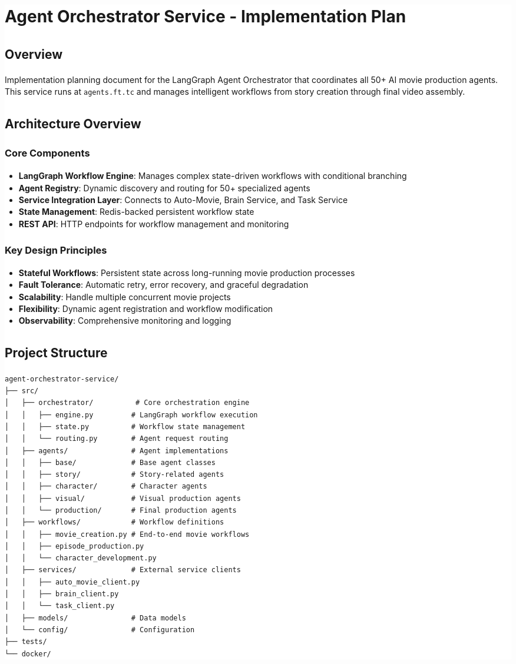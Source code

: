 # Agent Orchestrator Service - Implementation Plan

## Overview
Implementation planning document for the LangGraph Agent Orchestrator that coordinates all 50+ AI movie production agents. This service runs at `agents.ft.tc` and manages intelligent workflows from story creation through final video assembly.

## Architecture Overview

### Core Components
- **LangGraph Workflow Engine**: Manages complex state-driven workflows with conditional branching
- **Agent Registry**: Dynamic discovery and routing for 50+ specialized agents  
- **Service Integration Layer**: Connects to Auto-Movie, Brain Service, and Task Service
- **State Management**: Redis-backed persistent workflow state
- **REST API**: HTTP endpoints for workflow management and monitoring

### Key Design Principles
- **Stateful Workflows**: Persistent state across long-running movie production processes
- **Fault Tolerance**: Automatic retry, error recovery, and graceful degradation
- **Scalability**: Handle multiple concurrent movie projects
- **Flexibility**: Dynamic agent registration and workflow modification
- **Observability**: Comprehensive monitoring and logging

## Project Structure

```
agent-orchestrator-service/
├── src/
│   ├── orchestrator/          # Core orchestration engine
│   │   ├── engine.py         # LangGraph workflow execution
│   │   ├── state.py          # Workflow state management
│   │   └── routing.py        # Agent request routing
│   ├── agents/               # Agent implementations
│   │   ├── base/             # Base agent classes
│   │   ├── story/            # Story-related agents
│   │   ├── character/        # Character agents
│   │   ├── visual/           # Visual production agents
│   │   └── production/       # Final production agents
│   ├── workflows/            # Workflow definitions
│   │   ├── movie_creation.py # End-to-end movie workflows
│   │   ├── episode_production.py
│   │   └── character_development.py
│   ├── services/             # External service clients
│   │   ├── auto_movie_client.py
│   │   ├── brain_client.py
│   │   └── task_client.py
│   ├── models/               # Data models
│   └── config/               # Configuration
├── tests/
└── docker/
```
